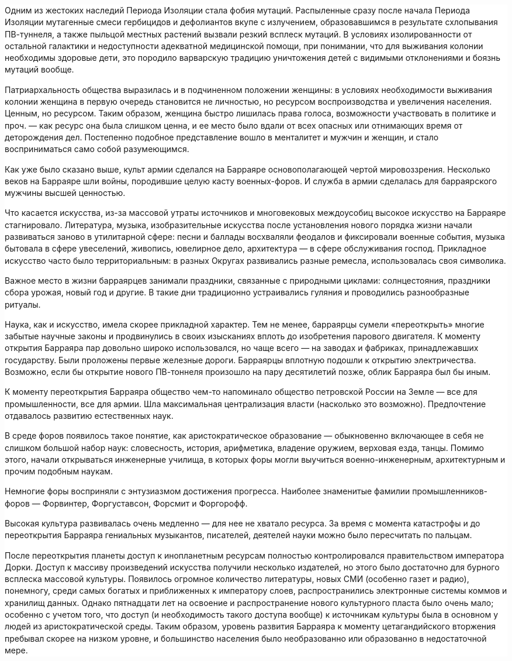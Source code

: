 Одним из жестоких наследий Периода Изоляции стала фобия мутаций. Распыленные сразу после начала Периода Изоляции мутагенные смеси гербицидов и дефолиантов вкупе с излучением, образовавшимся в результате схлопывания ПВ-туннеля, а также пыльцой местных растений вызвали резкий всплеск мутаций. В условиях изолированности от остальной галактики и недоступности адекватной медицинской помощи, при понимании, что для выживания колонии необходимы здоровые дети, это породило варварскую традицию уничтожения детей с видимыми отклонениями и боязнь мутаций вообще.

Патриархальность общества выразилась и в подчиненном положении женщины: в условиях необходимости выживания колонии женщина в первую очередь становится не личностью, но ресурсом воспроизводства и увеличения населения. Ценным, но ресурсом. Таким образом, женщина быстро лишилась права голоса, возможности участвовать в политике и проч. — как ресурс она была слишком ценна, и ее место было вдали от всех опасных или отнимающих время от деторождения дел. Постепенно подобное представление вошло в менталитет и мужчин и женщин, и стало восприниматься само собой разумеющимся.

Как уже было сказано выше, культ армии сделался на Барраяре основополагающей чертой мировоззрения. Несколько веков на Барраяре шли войны, породившие целую касту военных-форов. И служба в армии сделалась для барраярского мужчины высшей ценностью.

Что касается искусства, из-за массовой утраты источников и многовековых междоусобиц высокое искусство на Барраяре стагнировало. Литература, музыка, изобразительные искусства после установления нового порядка жизни начали развиваться заново в утилитарной сфере: песни и баллады восхваляли феодалов и фиксировали военные события, музыка бытовала в сфере увеселений, живопись, ювелирное дело, архитектура — в сфере обслуживания господ. Прикладное искусство часто было территориальным: в разных Округах развивались разные ремесла, использовалась своя символика.

Важное место в жизни барраярцев занимали праздники, связанные с природными циклами: солнцестояния, праздники сбора урожая, новый год и другие. В такие дни традиционно устраивались гуляния и проводились разнообразные ритуалы.

Наука, как и искусство, имела скорее прикладной характер. Тем не менее, барраярцы сумели «переоткрыть» многие забытые научные законы и продвинулись в своих изысканиях вплоть до изобретения парового двигателя. К моменту открытия Барраяра пар довольно широко использовался, но чаще всего — на заводах и фабриках, принадлежавших государству. Были проложены первые железные дороги. Барраярцы вплотную подошли к открытию электричества. Возможно, если бы открытие нового ПВ-тоннеля произошло на пару десятилетий позже, облик Барраяра был бы иным.

К моменту переоткрытия Барраяра общество чем-то напоминало общество петровской России на Земле — все для промышленности, все для армии. Шла максимальная централизация власти (насколько это возможно). Предпочтение отдавалось развитию естественных наук.

В среде форов появилось такое понятие, как аристократическое образование — обыкновенно включающее в себя не слишком большой набор наук: словесность, история, арифметика, владение оружием, верховая езда, танцы. Помимо этого, начали открываться инженерные училища, в которых форы могли выучиться военно-инженерным, архитектурным и прочим подобным наукам.

Немногие форы восприняли с энтузиазмом достижения прогресса. Наиболее знаменитые фамилии промышленников-форов — Форвинтер, Форгуставсон, Форсмит и Форгорофф.

Высокая культура развивалась очень медленно — для нее не хватало ресурса. За время с момента катастрофы и до переоткрытия Барраяра гениальных музыкантов, писателей, деятелей науки можно было пересчитать по пальцам.

После переоткрытия планеты доступ к инопланетным ресурсам полностью контролировался правительством императора Дорки. Доступ к массиву произведений искусства получили несколько издателей, но этого было достаточно для бурного всплеска массовой культуры. Появилось огромное количество литературы, новых СМИ (особенно газет и радио), понемногу, среди самых богатых и приближенных к императору слоев, распространились электронные системы коммов и хранилищ данных. Однако пятнадцати лет на освоение и распространение нового культурного пласта было очень мало; особенно с учетом того, что доступ (и необходимость такого доступа вообще) к источникам культуры была в основном у людей из аристократической среды. Таким образом, уровень развития Барраяра к моменту цетагандийского вторжения пребывал скорее на низком уровне, и большинство населения было необразованно или образованно в недостаточной мере.
